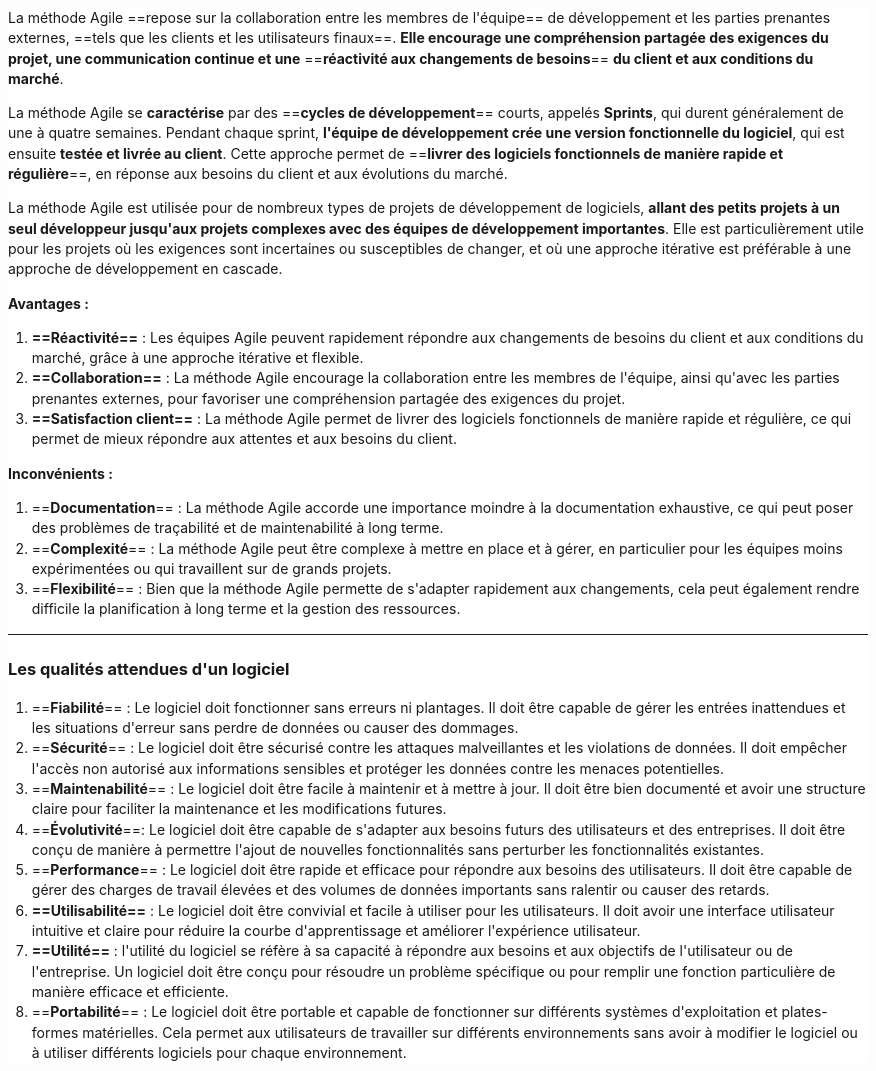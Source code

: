 La méthode Agile ==repose sur la collaboration entre les membres de l'équipe== de développement et les parties prenantes externes, ==tels que les clients et les utilisateurs finaux==. **Elle encourage une compréhension partagée des exigences du projet, une communication continue et une** ==**réactivité aux changements de besoins**== **du client et aux conditions du marché**.

La méthode Agile se **caractérise** par des ==**cycles de développement**== courts, appelés **Sprints**, qui durent généralement de une à quatre semaines. Pendant chaque sprint, **l'équipe de développement crée une version fonctionnelle du logiciel**, qui est ensuite **testée et livrée au client**. Cette approche permet de ==**livrer des logiciels fonctionnels de manière rapide et régulière**==, en réponse aux besoins du client et aux évolutions du marché.

La méthode Agile est utilisée pour de nombreux types de projets de développement de logiciels, **allant des petits projets à un seul développeur jusqu'aux projets complexes avec des équipes de développement importantes**. Elle est particulièrement utile pour les projets où les exigences sont incertaines ou susceptibles de changer, et où une approche itérative est préférable à une approche de développement en cascade.

**Avantages :**

1. **==Réactivité==** : Les équipes Agile peuvent rapidement répondre aux changements de besoins du client et aux conditions du marché, grâce à une approche itérative et flexible.
2. **==Collaboration==** : La méthode Agile encourage la collaboration entre les membres de l'équipe, ainsi qu'avec les parties prenantes externes, pour favoriser une compréhension partagée des exigences du projet.
3. **==Satisfaction client==** : La méthode Agile permet de livrer des logiciels fonctionnels de manière rapide et régulière, ce qui permet de mieux répondre aux attentes et aux besoins du client.

**Inconvénients :**

1. ==**Documentation**== : La méthode Agile accorde une importance moindre à la documentation exhaustive, ce qui peut poser des problèmes de traçabilité et de maintenabilité à long terme.
2. ==**Complexité**== : La méthode Agile peut être complexe à mettre en place et à gérer, en particulier pour les équipes moins expérimentées ou qui travaillent sur de grands projets.
3. ==**Flexibilité**== : Bien que la méthode Agile permette de s'adapter rapidement aux changements, cela peut également rendre difficile la planification à long terme et la gestion des ressources.

---

### Les qualités attendues d'un logiciel

1. ==**Fiabilité**== : Le logiciel doit fonctionner sans erreurs ni plantages. Il doit être capable de gérer les entrées inattendues et les situations d'erreur sans perdre de données ou causer des dommages.
2. ==**Sécurité**== : Le logiciel doit être sécurisé contre les attaques malveillantes et les violations de données. Il doit empêcher l'accès non autorisé aux informations sensibles et protéger les données contre les menaces potentielles.
3. ==**Maintenabilité**== : Le logiciel doit être facile à maintenir et à mettre à jour. Il doit être bien documenté et avoir une structure claire pour faciliter la maintenance et les modifications futures.
4. ==**Évolutivité**==: Le logiciel doit être capable de s'adapter aux besoins futurs des utilisateurs et des entreprises. Il doit être conçu de manière à permettre l'ajout de nouvelles fonctionnalités sans perturber les fonctionnalités existantes.
5. ==**Performance**== : Le logiciel doit être rapide et efficace pour répondre aux besoins des utilisateurs. Il doit être capable de gérer des charges de travail élevées et des volumes de données importants sans ralentir ou causer des retards.
6. **==Utilisabilité==** : Le logiciel doit être convivial et facile à utiliser pour les utilisateurs. Il doit avoir une interface utilisateur intuitive et claire pour réduire la courbe d'apprentissage et améliorer l'expérience utilisateur.
7. **==Utilité==** : l'utilité du logiciel se réfère à sa capacité à répondre aux besoins et aux objectifs de l'utilisateur ou de l'entreprise. Un logiciel doit être conçu pour résoudre un problème spécifique ou pour remplir une fonction particulière de manière efficace et efficiente.
8. ==**Portabilité**== : Le logiciel doit être portable et capable de fonctionner sur différents systèmes d'exploitation et plates-formes matérielles. Cela permet aux utilisateurs de travailler sur différents environnements sans avoir à modifier le logiciel ou à utiliser différents logiciels pour chaque environnement.
